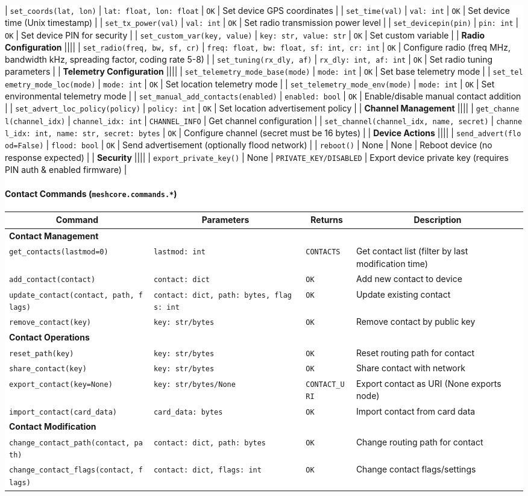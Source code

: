| `set_coords(lat, lon)` | `lat: float, lon: float` | `OK` | Set device GPS coordinates |
| `set_time(val)` | `val: int` | `OK` | Set device time (Unix timestamp) |
| `set_tx_power(val)` | `val: int` | `OK` | Set radio transmission power level |
| `set_devicepin(pin)` | `pin: int` | `OK` | Set device PIN for security |
| `set_custom_var(key, value)` | `key: str, value: str` | `OK` | Set custom variable |
| **Radio Configuration** ||||
| `set_radio(freq, bw, sf, cr)` | `freq: float, bw: float, sf: int, cr: int` | `OK` | Configure radio (freq MHz, bandwidth kHz, spreading factor, coding rate 5-8) |
| `set_tuning(rx_dly, af)` | `rx_dly: int, af: int` | `OK` | Set radio tuning parameters |
| **Telemetry Configuration** ||||
| `set_telemetry_mode_base(mode)` | `mode: int` | `OK` | Set base telemetry mode |
| `set_telemetry_mode_loc(mode)` | `mode: int` | `OK` | Set location telemetry mode |
| `set_telemetry_mode_env(mode)` | `mode: int` | `OK` | Set environmental telemetry mode |
| `set_manual_add_contacts(enabled)` | `enabled: bool` | `OK` | Enable/disable manual contact addition |
| `set_advert_loc_policy(policy)` | `policy: int` | `OK` | Set location advertisement policy |
| **Channel Management** ||||
| `get_channel(channel_idx)` | `channel_idx: int` | `CHANNEL_INFO` | Get channel configuration |
| `set_channel(channel_idx, name, secret)` | `channel_idx: int, name: str, secret: bytes` | `OK` | Configure channel (secret must be 16 bytes) |
| **Device Actions** ||||
| `send_advert(flood=False)` | `flood: bool` | `OK` | Send advertisement (optionally flood network) |
| `reboot()` | None | None | Reboot device (no response expected) |
| **Security** ||||
| `export_private_key()` | None | `PRIVATE_KEY/DISABLED` | Export device private key (requires PIN auth & enabled firmware) |

#### Contact Commands (`meshcore.commands.*`)

| Command | Parameters | Returns | Description |
|---------|------------|---------|-------------|
| **Contact Management** ||||
| `get_contacts(lastmod=0)` | `lastmod: int` | `CONTACTS` | Get contact list (filter by last modification time) |
| `add_contact(contact)` | `contact: dict` | `OK` | Add new contact to device |
| `update_contact(contact, path, flags)` | `contact: dict, path: bytes, flags: int` | `OK` | Update existing contact |
| `remove_contact(key)` | `key: str/bytes` | `OK` | Remove contact by public key |
| **Contact Operations** ||||
| `reset_path(key)` | `key: str/bytes` | `OK` | Reset routing path for contact |
| `share_contact(key)` | `key: str/bytes` | `OK` | Share contact with network |
| `export_contact(key=None)` | `key: str/bytes/None` | `CONTACT_URI` | Export contact as URI (None exports node) |
| `import_contact(card_data)` | `card_data: bytes` | `OK` | Import contact from card data |
| **Contact Modification** ||||
| `change_contact_path(contact, path)` | `contact: dict, path: bytes` | `OK` | Change routing path for contact |
| `change_contact_flags(contact, flags)` | `contact: dict, flags: int` | `OK` | Change contact flags/settings |